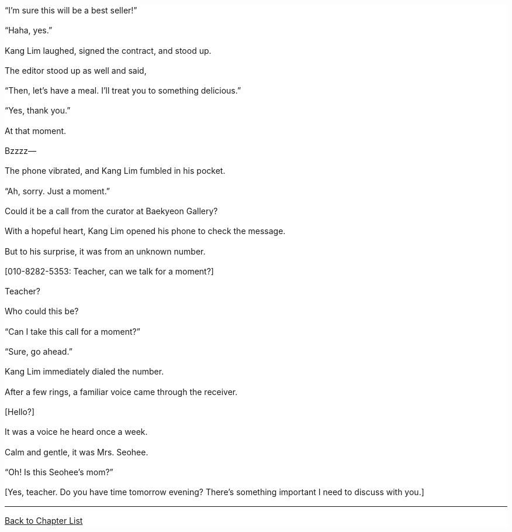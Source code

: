 “I’m sure this will be a best seller!”

“Haha, yes.”

Kang Lim laughed, signed the contract, and stood up.

The editor stood up as well and said,

“Then, let’s have a meal. I’ll treat you to something delicious.”

“Yes, thank you.”

At that moment.

Bzzzz—

The phone vibrated, and Kang Lim fumbled in his pocket.

“Ah, sorry. Just a moment.”

Could it be a call from the curator at Baekyeon Gallery?

With a hopeful heart, Kang Lim opened his phone to check the message.

But to his surprise, it was from an unknown number.

[010-8282-5353: Teacher, can we talk for a moment?]

Teacher?

Who could this be?

“Can I take this call for a moment?”

“Sure, go ahead.”

Kang Lim immediately dialed the number.

After a few rings, a familiar voice came through the receiver.

[Hello?]

It was a voice he heard once a week.

Calm and gentle, it was Mrs. Seohee.

“Oh! Is this Seohee’s mom?”

[Yes, teacher. Do you have time tomorrow evening? There’s something important I need to discuss with you.]

----

[Back to Chapter List](/taghe/)
